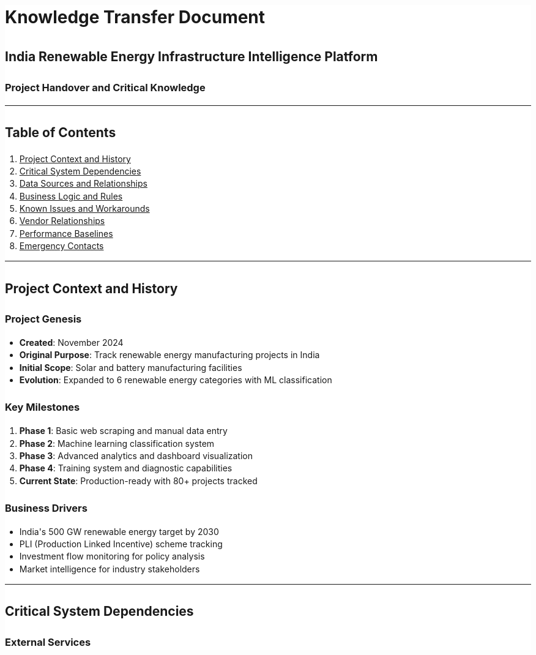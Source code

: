 # Knowledge Transfer Document
## India Renewable Energy Infrastructure Intelligence Platform

### Project Handover and Critical Knowledge

---

## Table of Contents
1. [Project Context and History](#project-context-and-history)
2. [Critical System Dependencies](#critical-system-dependencies)
3. [Data Sources and Relationships](#data-sources-and-relationships)
4. [Business Logic and Rules](#business-logic-and-rules)
5. [Known Issues and Workarounds](#known-issues-and-workarounds)
6. [Vendor Relationships](#vendor-relationships)
7. [Performance Baselines](#performance-baselines)
8. [Emergency Contacts](#emergency-contacts)

---

## Project Context and History

### Project Genesis
- **Created**: November 2024
- **Original Purpose**: Track renewable energy manufacturing projects in India
- **Initial Scope**: Solar and battery manufacturing facilities
- **Evolution**: Expanded to 6 renewable energy categories with ML classification

### Key Milestones
1. **Phase 1**: Basic web scraping and manual data entry
2. **Phase 2**: Machine learning classification system
3. **Phase 3**: Advanced analytics and dashboard visualization
4. **Phase 4**: Training system and diagnostic capabilities
5. **Current State**: Production-ready with 80+ projects tracked

### Business Drivers
- India's 500 GW renewable energy target by 2030
- PLI (Production Linked Incentive) scheme tracking
- Investment flow monitoring for policy analysis
- Market intelligence for industry stakeholders

---

## Critical System Dependencies

### External Services
